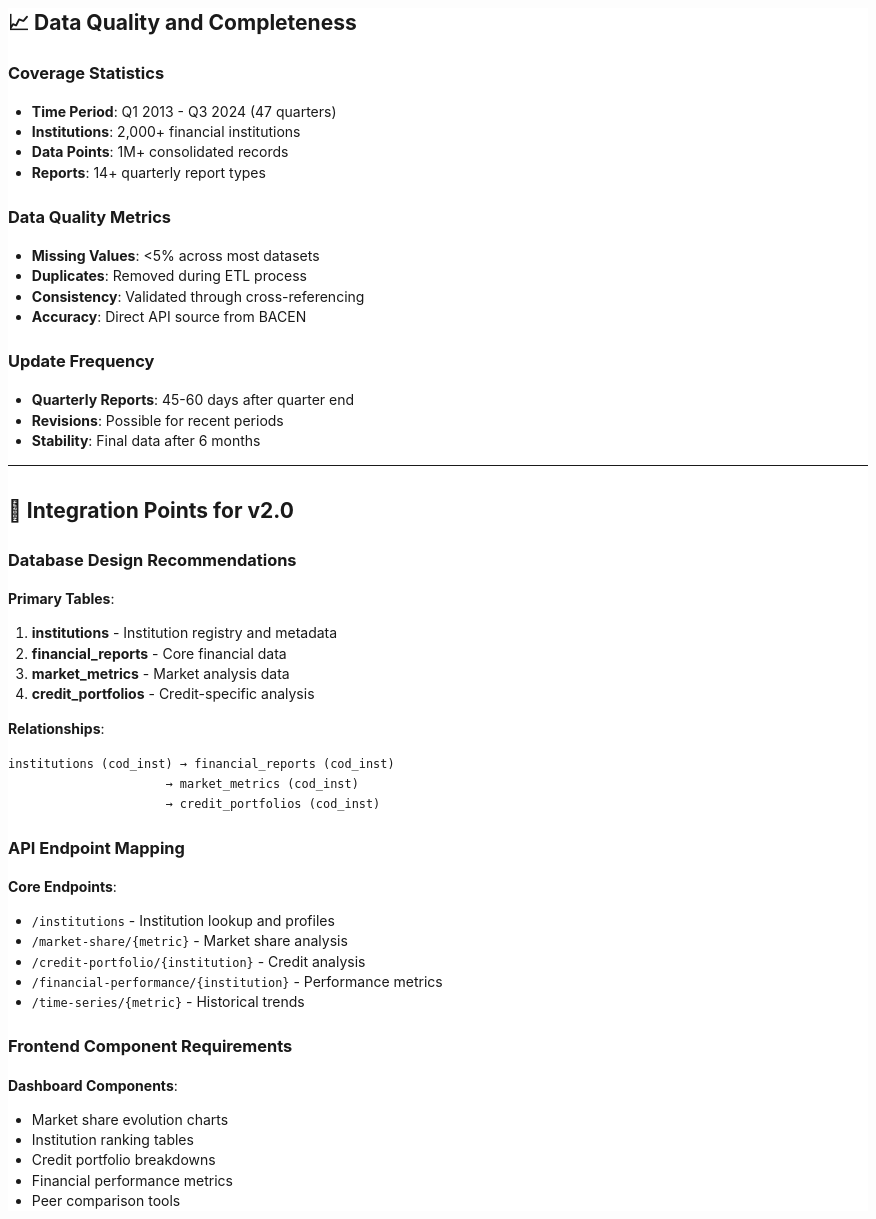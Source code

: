 
## 📈 Data Quality and Completeness

### **Coverage Statistics**
- **Time Period**: Q1 2013 - Q3 2024 (47 quarters)
- **Institutions**: 2,000+ financial institutions
- **Data Points**: 1M+ consolidated records
- **Reports**: 14+ quarterly report types

### **Data Quality Metrics**
- **Missing Values**: <5% across most datasets
- **Duplicates**: Removed during ETL process
- **Consistency**: Validated through cross-referencing
- **Accuracy**: Direct API source from BACEN

### **Update Frequency**
- **Quarterly Reports**: 45-60 days after quarter end
- **Revisions**: Possible for recent periods
- **Stability**: Final data after 6 months

---

## 🚀 Integration Points for v2.0

### **Database Design Recommendations**

**Primary Tables**:
1. **institutions** - Institution registry and metadata
2. **financial_reports** - Core financial data
3. **market_metrics** - Market analysis data
4. **credit_portfolios** - Credit-specific analysis

**Relationships**:
```sql
institutions (cod_inst) → financial_reports (cod_inst)
                      → market_metrics (cod_inst)
                      → credit_portfolios (cod_inst)
```

### **API Endpoint Mapping**

**Core Endpoints**:
- `/institutions` - Institution lookup and profiles
- `/market-share/{metric}` - Market share analysis
- `/credit-portfolio/{institution}` - Credit analysis
- `/financial-performance/{institution}` - Performance metrics
- `/time-series/{metric}` - Historical trends

### **Frontend Component Requirements**

**Dashboard Components**:
- Market share evolution charts
- Institution ranking tables
- Credit portfolio breakdowns
- Financial performance metrics
- Peer comparison tools
